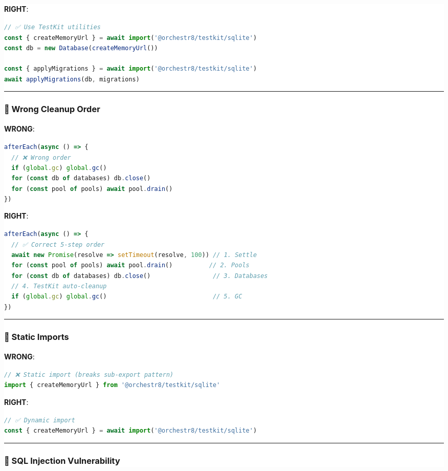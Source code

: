 **RIGHT**:
```typescript
// ✅ Use TestKit utilities
const { createMemoryUrl } = await import('@orchestr8/testkit/sqlite')
const db = new Database(createMemoryUrl())

const { applyMigrations } = await import('@orchestr8/testkit/sqlite')
await applyMigrations(db, migrations)
```

---

### 🚨 Wrong Cleanup Order

**WRONG**:
```typescript
afterEach(async () => {
  // ❌ Wrong order
  if (global.gc) global.gc()
  for (const db of databases) db.close()
  for (const pool of pools) await pool.drain()
})
```

**RIGHT**:
```typescript
afterEach(async () => {
  // ✅ Correct 5-step order
  await new Promise(resolve => setTimeout(resolve, 100)) // 1. Settle
  for (const pool of pools) await pool.drain()          // 2. Pools
  for (const db of databases) db.close()                 // 3. Databases
  // 4. TestKit auto-cleanup
  if (global.gc) global.gc()                             // 5. GC
})
```

---

### 🚨 Static Imports

**WRONG**:
```typescript
// ❌ Static import (breaks sub-export pattern)
import { createMemoryUrl } from '@orchestr8/testkit/sqlite'
```

**RIGHT**:
```typescript
// ✅ Dynamic import
const { createMemoryUrl } = await import('@orchestr8/testkit/sqlite')
```

---

### 🚨 SQL Injection Vulnerability

